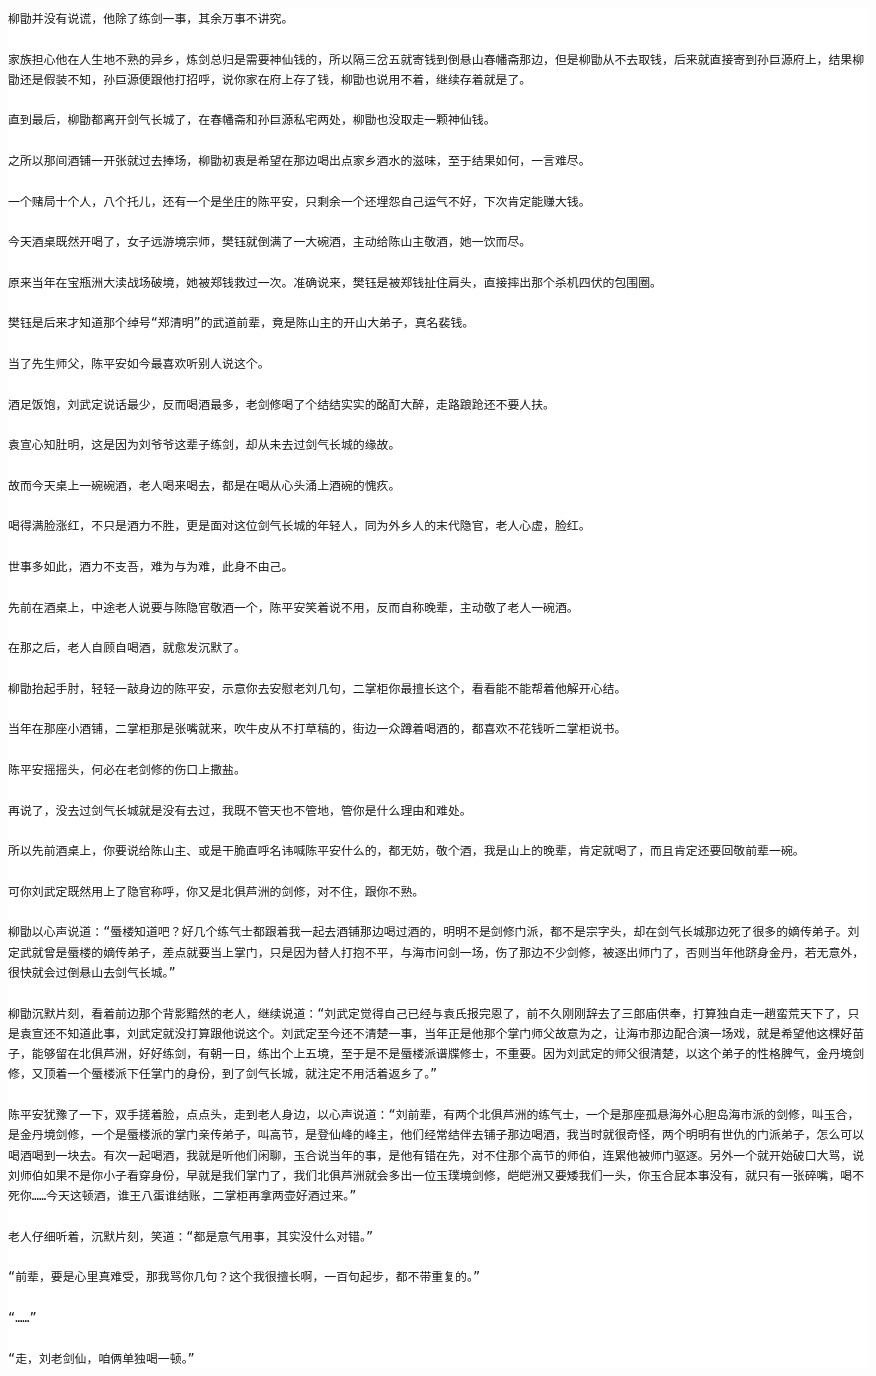     柳勖并没有说谎，他除了练剑一事，其余万事不讲究。

    家族担心他在人生地不熟的异乡，炼剑总归是需要神仙钱的，所以隔三岔五就寄钱到倒悬山春幡斋那边，但是柳勖从不去取钱，后来就直接寄到孙巨源府上，结果柳勖还是假装不知，孙巨源便跟他打招呼，说你家在府上存了钱，柳勖也说用不着，继续存着就是了。

    直到最后，柳勖都离开剑气长城了，在春幡斋和孙巨源私宅两处，柳勖也没取走一颗神仙钱。

    之所以那间酒铺一开张就过去捧场，柳勖初衷是希望在那边喝出点家乡酒水的滋味，至于结果如何，一言难尽。

    一个赌局十个人，八个托儿，还有一个是坐庄的陈平安，只剩余一个还埋怨自己运气不好，下次肯定能赚大钱。

    今天酒桌既然开喝了，女子远游境宗师，樊钰就倒满了一大碗酒，主动给陈山主敬酒，她一饮而尽。

    原来当年在宝瓶洲大渎战场破境，她被郑钱救过一次。准确说来，樊钰是被郑钱扯住肩头，直接摔出那个杀机四伏的包围圈。

    樊钰是后来才知道那个绰号“郑清明”的武道前辈，竟是陈山主的开山大弟子，真名裴钱。

    当了先生师父，陈平安如今最喜欢听别人说这个。

    酒足饭饱，刘武定说话最少，反而喝酒最多，老剑修喝了个结结实实的酩酊大醉，走路踉跄还不要人扶。

    袁宣心知肚明，这是因为刘爷爷这辈子练剑，却从未去过剑气长城的缘故。

    故而今天桌上一碗碗酒，老人喝来喝去，都是在喝从心头涌上酒碗的愧疚。

    喝得满脸涨红，不只是酒力不胜，更是面对这位剑气长城的年轻人，同为外乡人的末代隐官，老人心虚，脸红。

    世事多如此，酒力不支吾，难为与为难，此身不由己。

    先前在酒桌上，中途老人说要与陈隐官敬酒一个，陈平安笑着说不用，反而自称晚辈，主动敬了老人一碗酒。

    在那之后，老人自顾自喝酒，就愈发沉默了。

    柳勖抬起手肘，轻轻一敲身边的陈平安，示意你去安慰老刘几句，二掌柜你最擅长这个，看看能不能帮着他解开心结。

    当年在那座小酒铺，二掌柜那是张嘴就来，吹牛皮从不打草稿的，街边一众蹲着喝酒的，都喜欢不花钱听二掌柜说书。

    陈平安摇摇头，何必在老剑修的伤口上撒盐。

    再说了，没去过剑气长城就是没有去过，我既不管天也不管地，管你是什么理由和难处。

    所以先前酒桌上，你要说给陈山主、或是干脆直呼名讳喊陈平安什么的，都无妨，敬个酒，我是山上的晚辈，肯定就喝了，而且肯定还要回敬前辈一碗。

    可你刘武定既然用上了隐官称呼，你又是北俱芦洲的剑修，对不住，跟你不熟。

    柳勖以心声说道：“蜃楼知道吧？好几个练气士都跟着我一起去酒铺那边喝过酒的，明明不是剑修门派，都不是宗字头，却在剑气长城那边死了很多的嫡传弟子。刘定武就曾是蜃楼的嫡传弟子，差点就要当上掌门，只是因为替人打抱不平，与海市问剑一场，伤了那边不少剑修，被逐出师门了，否则当年他跻身金丹，若无意外，很快就会过倒悬山去剑气长城。”

    柳勖沉默片刻，看着前边那个背影黯然的老人，继续说道：“刘武定觉得自己已经与袁氏报完恩了，前不久刚刚辞去了三郎庙供奉，打算独自走一趟蛮荒天下了，只是袁宣还不知道此事，刘武定就没打算跟他说这个。刘武定至今还不清楚一事，当年正是他那个掌门师父故意为之，让海市那边配合演一场戏，就是希望他这棵好苗子，能够留在北俱芦洲，好好练剑，有朝一日，练出个上五境，至于是不是蜃楼派谱牒修士，不重要。因为刘武定的师父很清楚，以这个弟子的性格脾气，金丹境剑修，又顶着一个蜃楼派下任掌门的身份，到了剑气长城，就注定不用活着返乡了。”

    陈平安犹豫了一下，双手搓着脸，点点头，走到老人身边，以心声说道：“刘前辈，有两个北俱芦洲的练气士，一个是那座孤悬海外心胆岛海市派的剑修，叫玉合，是金丹境剑修，一个是蜃楼派的掌门亲传弟子，叫高节，是登仙峰的峰主，他们经常结伴去铺子那边喝酒，我当时就很奇怪，两个明明有世仇的门派弟子，怎么可以喝酒喝到一块去。有次一起喝酒，我就是听他们闲聊，玉合说当年的事，是他有错在先，对不住那个高节的师伯，连累他被师门驱逐。另外一个就开始破口大骂，说刘师伯如果不是你小子看穿身份，早就是我们掌门了，我们北俱芦洲就会多出一位玉璞境剑修，皑皑洲又要矮我们一头，你玉合屁本事没有，就只有一张碎嘴，喝不死你……今天这顿酒，谁王八蛋谁结账，二掌柜再拿两壶好酒过来。”

    老人仔细听着，沉默片刻，笑道：“都是意气用事，其实没什么对错。”

    “前辈，要是心里真难受，那我骂你几句？这个我很擅长啊，一百句起步，都不带重复的。”

    “……”

    “走，刘老剑仙，咱俩单独喝一顿。”
